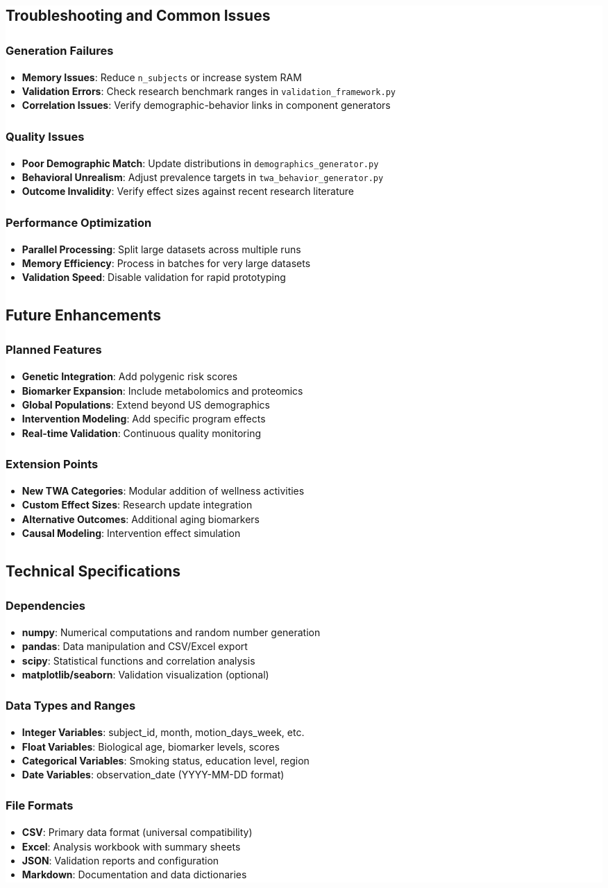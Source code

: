 ## Troubleshooting and Common Issues

### Generation Failures
- **Memory Issues**: Reduce `n_subjects` or increase system RAM
- **Validation Errors**: Check research benchmark ranges in `validation_framework.py`
- **Correlation Issues**: Verify demographic-behavior links in component generators

### Quality Issues
- **Poor Demographic Match**: Update distributions in `demographics_generator.py`
- **Behavioral Unrealism**: Adjust prevalence targets in `twa_behavior_generator.py`
- **Outcome Invalidity**: Verify effect sizes against recent research literature

### Performance Optimization
- **Parallel Processing**: Split large datasets across multiple runs
- **Memory Efficiency**: Process in batches for very large datasets
- **Validation Speed**: Disable validation for rapid prototyping

## Future Enhancements

### Planned Features
- **Genetic Integration**: Add polygenic risk scores
- **Biomarker Expansion**: Include metabolomics and proteomics
- **Global Populations**: Extend beyond US demographics
- **Intervention Modeling**: Add specific program effects
- **Real-time Validation**: Continuous quality monitoring

### Extension Points
- **New TWA Categories**: Modular addition of wellness activities
- **Custom Effect Sizes**: Research update integration
- **Alternative Outcomes**: Additional aging biomarkers
- **Causal Modeling**: Intervention effect simulation

## Technical Specifications

### Dependencies
- **numpy**: Numerical computations and random number generation
- **pandas**: Data manipulation and CSV/Excel export
- **scipy**: Statistical functions and correlation analysis
- **matplotlib/seaborn**: Validation visualization (optional)

### Data Types and Ranges
- **Integer Variables**: subject_id, month, motion_days_week, etc.
- **Float Variables**: Biological age, biomarker levels, scores
- **Categorical Variables**: Smoking status, education level, region
- **Date Variables**: observation_date (YYYY-MM-DD format)

### File Formats
- **CSV**: Primary data format (universal compatibility)
- **Excel**: Analysis workbook with summary sheets
- **JSON**: Validation reports and configuration
- **Markdown**: Documentation and data dictionaries

